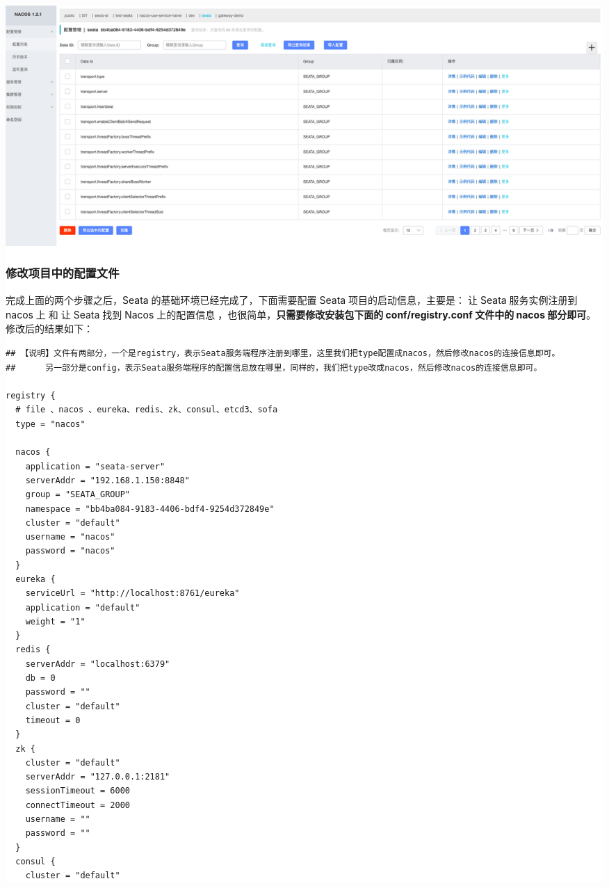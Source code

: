 ![](./ch08-seata/image/1699933291925.png)

### 修改项目中的配置文件

完成上面的两个步骤之后，Seata 的基础环境已经完成了，下面需要配置 Seata 项目的启动信息，主要是： 让 Seata 服务实例注册到 nacos 上 和 让 Seata 找到 Nacos 上的配置信息 ，也很简单，**只需要修改安装包下面的 conf/registry.conf 文件中的 nacos 部分即可**。修改后的结果如下：

```
## 【说明】文件有两部分，一个是registry，表示Seata服务端程序注册到哪里，这里我们把type配置成nacos，然后修改nacos的连接信息即可。
##      另一部分是config，表示Seata服务端程序的配置信息放在哪里，同样的，我们把type改成nacos，然后修改nacos的连接信息即可。

registry {
  # file 、nacos 、eureka、redis、zk、consul、etcd3、sofa
  type = "nacos"

  nacos {
    application = "seata-server"
    serverAddr = "192.168.1.150:8848"
    group = "SEATA_GROUP"
    namespace = "bb4ba084-9183-4406-bdf4-9254d372849e"
    cluster = "default"
    username = "nacos"
    password = "nacos"
  }
  eureka {
    serviceUrl = "http://localhost:8761/eureka"
    application = "default"
    weight = "1"
  }
  redis {
    serverAddr = "localhost:6379"
    db = 0
    password = ""
    cluster = "default"
    timeout = 0
  }
  zk {
    cluster = "default"
    serverAddr = "127.0.0.1:2181"
    sessionTimeout = 6000
    connectTimeout = 2000
    username = ""
    password = ""
  }
  consul {
    cluster = "default"
```